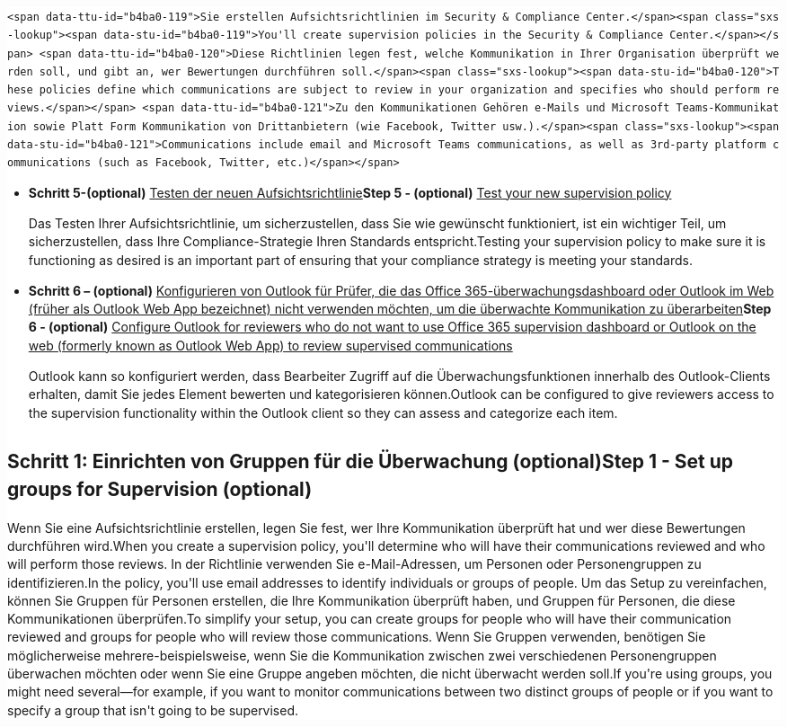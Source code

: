     <span data-ttu-id="b4ba0-119">Sie erstellen Aufsichtsrichtlinien im Security & Compliance Center.</span><span class="sxs-lookup"><span data-stu-id="b4ba0-119">You'll create supervision policies in the Security & Compliance Center.</span></span> <span data-ttu-id="b4ba0-120">Diese Richtlinien legen fest, welche Kommunikation in Ihrer Organisation überprüft werden soll, und gibt an, wer Bewertungen durchführen soll.</span><span class="sxs-lookup"><span data-stu-id="b4ba0-120">These policies define which communications are subject to review in your organization and specifies who should perform reviews.</span></span> <span data-ttu-id="b4ba0-121">Zu den Kommunikationen Gehören e-Mails und Microsoft Teams-Kommunikation sowie Platt Form Kommunikation von Drittanbietern (wie Facebook, Twitter usw.).</span><span class="sxs-lookup"><span data-stu-id="b4ba0-121">Communications include email and Microsoft Teams communications, as well as 3rd-party platform communications (such as Facebook, Twitter, etc.)</span></span>

- <span data-ttu-id="b4ba0-122">**Schritt 5-(optional)** [Testen der neuen Aufsichtsrichtlinie](configure-supervision-policies.md#TestPolicy)</span><span class="sxs-lookup"><span data-stu-id="b4ba0-122">**Step 5 - (optional)** [Test your new supervision policy](configure-supervision-policies.md#TestPolicy)</span></span>

    <span data-ttu-id="b4ba0-123">Das Testen Ihrer Aufsichtsrichtlinie, um sicherzustellen, dass Sie wie gewünscht funktioniert, ist ein wichtiger Teil, um sicherzustellen, dass Ihre Compliance-Strategie Ihren Standards entspricht.</span><span class="sxs-lookup"><span data-stu-id="b4ba0-123">Testing your supervision policy to make sure it is functioning as desired is an important part of ensuring that your compliance strategy is meeting your standards.</span></span>

- <span data-ttu-id="b4ba0-124">**Schritt 6 – (optional)** [Konfigurieren von Outlook für Prüfer, die das Office 365-überwachungsdashboard oder Outlook im Web (früher als Outlook Web App bezeichnet) nicht verwenden möchten, um die überwachte Kommunikation zu überarbeiten](configure-supervision-policies.md#UseOutlook)</span><span class="sxs-lookup"><span data-stu-id="b4ba0-124">**Step 6 - (optional)** [Configure Outlook for reviewers who do not want to use Office 365 supervision dashboard or Outlook on the web (formerly known as Outlook Web App) to review supervised communications](configure-supervision-policies.md#UseOutlook)</span></span>

    <span data-ttu-id="b4ba0-125">Outlook kann so konfiguriert werden, dass Bearbeiter Zugriff auf die Überwachungsfunktionen innerhalb des Outlook-Clients erhalten, damit Sie jedes Element bewerten und kategorisieren können.</span><span class="sxs-lookup"><span data-stu-id="b4ba0-125">Outlook can be configured to give reviewers access to the supervision functionality within the Outlook client so they can assess and categorize each item.</span></span>

<span data-ttu-id="b4ba0-126"><a name="exampledist"> </a></span><span class="sxs-lookup"><span data-stu-id="b4ba0-126"></span></span>

## <a name="step-1---set-up-groups-for-supervision-optional"></a><span data-ttu-id="b4ba0-127">Schritt 1: Einrichten von Gruppen für die Überwachung (optional)</span><span class="sxs-lookup"><span data-stu-id="b4ba0-127">Step 1 - Set up groups for Supervision (optional)</span></span>

 <span data-ttu-id="b4ba0-128">Wenn Sie eine Aufsichtsrichtlinie erstellen, legen Sie fest, wer Ihre Kommunikation überprüft hat und wer diese Bewertungen durchführen wird.</span><span class="sxs-lookup"><span data-stu-id="b4ba0-128">When you create a supervision policy, you'll determine who will have their communications reviewed and who will perform those reviews.</span></span> <span data-ttu-id="b4ba0-129">In der Richtlinie verwenden Sie e-Mail-Adressen, um Personen oder Personengruppen zu identifizieren.</span><span class="sxs-lookup"><span data-stu-id="b4ba0-129">In the policy, you'll use email addresses to identify individuals or groups of people.</span></span> <span data-ttu-id="b4ba0-130">Um das Setup zu vereinfachen, können Sie Gruppen für Personen erstellen, die Ihre Kommunikation überprüft haben, und Gruppen für Personen, die diese Kommunikationen überprüfen.</span><span class="sxs-lookup"><span data-stu-id="b4ba0-130">To simplify your setup, you can create groups for people who will have their communication reviewed and groups for people who will review those communications.</span></span> <span data-ttu-id="b4ba0-131">Wenn Sie Gruppen verwenden, benötigen Sie möglicherweise mehrere-beispielsweise, wenn Sie die Kommunikation zwischen zwei verschiedenen Personengruppen überwachen möchten oder wenn Sie eine Gruppe angeben möchten, die nicht überwacht werden soll.</span><span class="sxs-lookup"><span data-stu-id="b4ba0-131">If you're using groups, you might need several—for example, if you want to monitor communications between two distinct groups of people or if you want to specify a group that isn't going to be supervised.</span></span>
